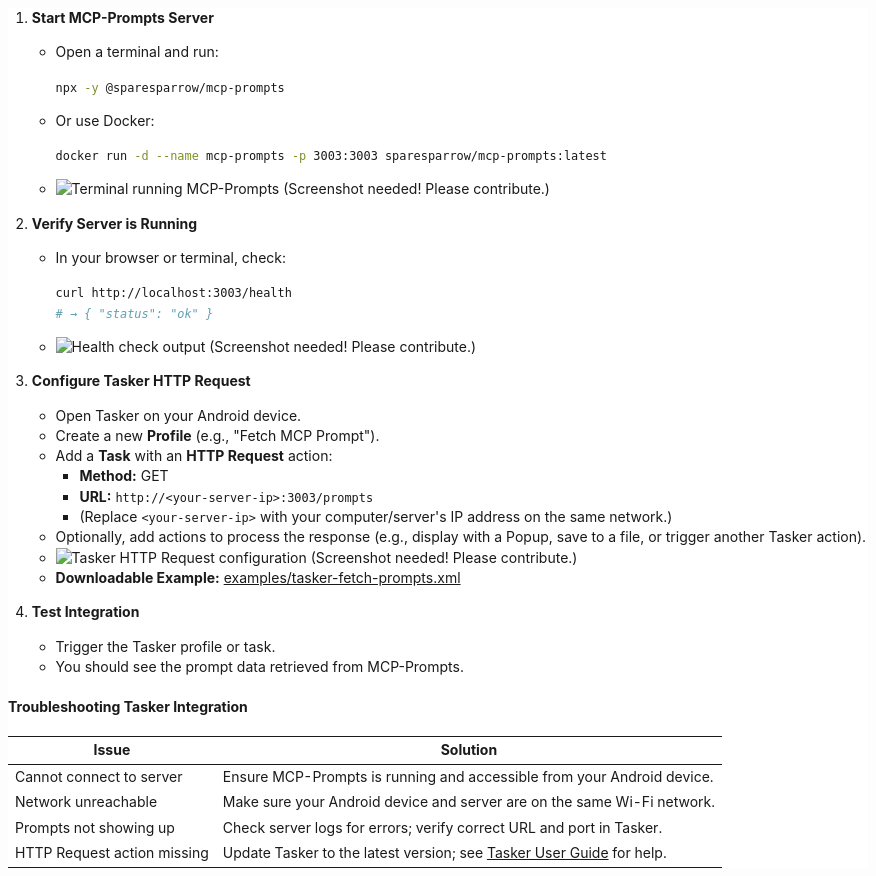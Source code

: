 1. **Start MCP-Prompts Server**

   - Open a terminal and run:
     ```bash
     npx -y @sparesparrow/mcp-prompts
     ```
   - Or use Docker:
     ```bash
     docker run -d --name mcp-prompts -p 3003:3003 sparesparrow/mcp-prompts:latest
     ```
   - ![Terminal running MCP-Prompts](images/terminal-mcp-prompts.png) (Screenshot needed! Please contribute.)

2. **Verify Server is Running**

   - In your browser or terminal, check:
     ```bash
     curl http://localhost:3003/health
     # → { "status": "ok" }
     ```
   - ![Health check output](images/health-check-output.png) (Screenshot needed! Please contribute.)

3. **Configure Tasker HTTP Request**

   - Open Tasker on your Android device.
   - Create a new **Profile** (e.g., "Fetch MCP Prompt").
   - Add a **Task** with an **HTTP Request** action:
     - **Method:** GET
     - **URL:** `http://<your-server-ip>:3003/prompts`
     - (Replace `<your-server-ip>` with your computer/server's IP address on the same network.)
   - Optionally, add actions to process the response (e.g., display with a Popup, save to a file, or trigger another Tasker action).
   - ![Tasker HTTP Request configuration](images/tasker-http-request-config.png) (Screenshot needed! Please contribute.)
   - **Downloadable Example:** [examples/tasker-fetch-prompts.xml](./examples/tasker-fetch-prompts.xml)

4. **Test Integration**
   - Trigger the Tasker profile or task.
   - You should see the prompt data retrieved from MCP-Prompts.

#### Troubleshooting Tasker Integration

| Issue                       | Solution                                                                                                          |
| --------------------------- | ----------------------------------------------------------------------------------------------------------------- |
| Cannot connect to server    | Ensure MCP-Prompts is running and accessible from your Android device.                                            |
| Network unreachable         | Make sure your Android device and server are on the same Wi-Fi network.                                           |
| Prompts not showing up      | Check server logs for errors; verify correct URL and port in Tasker.                                              |
| HTTP Request action missing | Update Tasker to the latest version; see [Tasker User Guide](https://tasker.joaoapps.com/userguide/en/) for help. |
